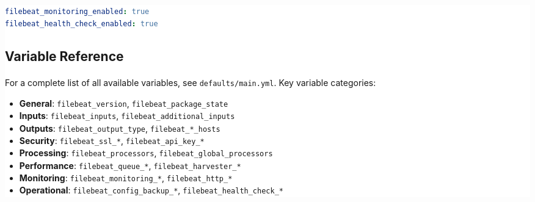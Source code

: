 ```yaml
filebeat_monitoring_enabled: true
filebeat_health_check_enabled: true
```

## Variable Reference

For a complete list of all available variables, see `defaults/main.yml`. Key variable categories:

- **General**: `filebeat_version`, `filebeat_package_state`
- **Inputs**: `filebeat_inputs`, `filebeat_additional_inputs`
- **Outputs**: `filebeat_output_type`, `filebeat_*_hosts`
- **Security**: `filebeat_ssl_*`, `filebeat_api_key_*`
- **Processing**: `filebeat_processors`, `filebeat_global_processors`
- **Performance**: `filebeat_queue_*`, `filebeat_harvester_*`
- **Monitoring**: `filebeat_monitoring_*`, `filebeat_http_*`
- **Operational**: `filebeat_config_backup_*`, `filebeat_health_check_*`
